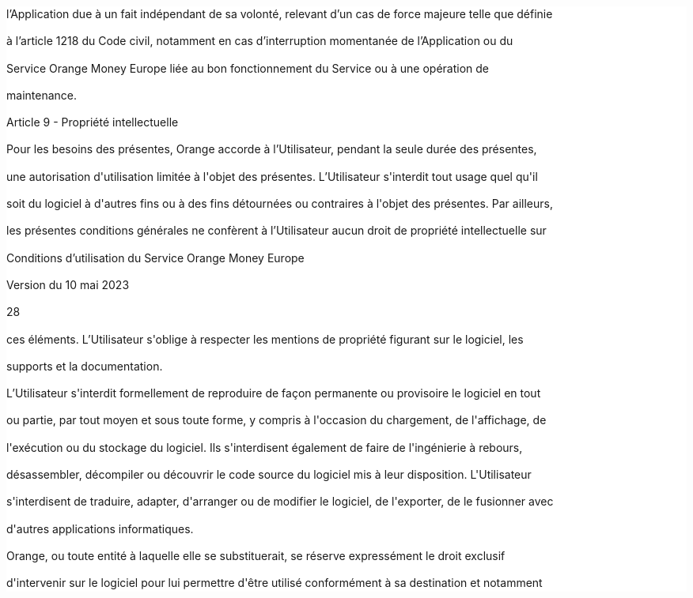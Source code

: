 l’Application due à un fait indépendant de sa volonté, relevant d’un cas de force majeure telle que définie

à l’article 1218 du Code civil, notamment en cas d’interruption momentanée de l’Application ou du

Service Orange Money Europe liée au bon fonctionnement du Service ou à une opération de

maintenance.



Article 9 - Propriété intellectuelle



Pour les besoins des présentes, Orange accorde à l’Utilisateur, pendant la seule durée des présentes,

une autorisation d'utilisation limitée à l'objet des présentes. L’Utilisateur s'interdit tout usage quel qu'il

soit du logiciel à d'autres fins ou à des fins détournées ou contraires à l'objet des présentes. Par ailleurs,

les présentes conditions générales ne confèrent à l’Utilisateur aucun droit de propriété intellectuelle sur

Conditions d’utilisation du Service Orange Money Europe

Version du 10 mai 2023



28



ces éléments. L’Utilisateur s'oblige à respecter les mentions de propriété figurant sur le logiciel, les

supports et la documentation.



L’Utilisateur s'interdit formellement de reproduire de façon permanente ou provisoire le logiciel en tout

ou partie, par tout moyen et sous toute forme, y compris à l'occasion du chargement, de l'affichage, de

l'exécution ou du stockage du logiciel. Ils s'interdisent également de faire de l'ingénierie à rebours,

désassembler, décompiler ou découvrir le code source du logiciel mis à leur disposition. L'Utilisateur

s'interdisent de traduire, adapter, d'arranger ou de modifier le logiciel, de l'exporter, de le fusionner avec

d'autres applications informatiques.



Orange, ou toute entité à laquelle elle se substituerait, se réserve expressément le droit exclusif

d'intervenir sur le logiciel pour lui permettre d'être utilisé conformément à sa destination et notamment
